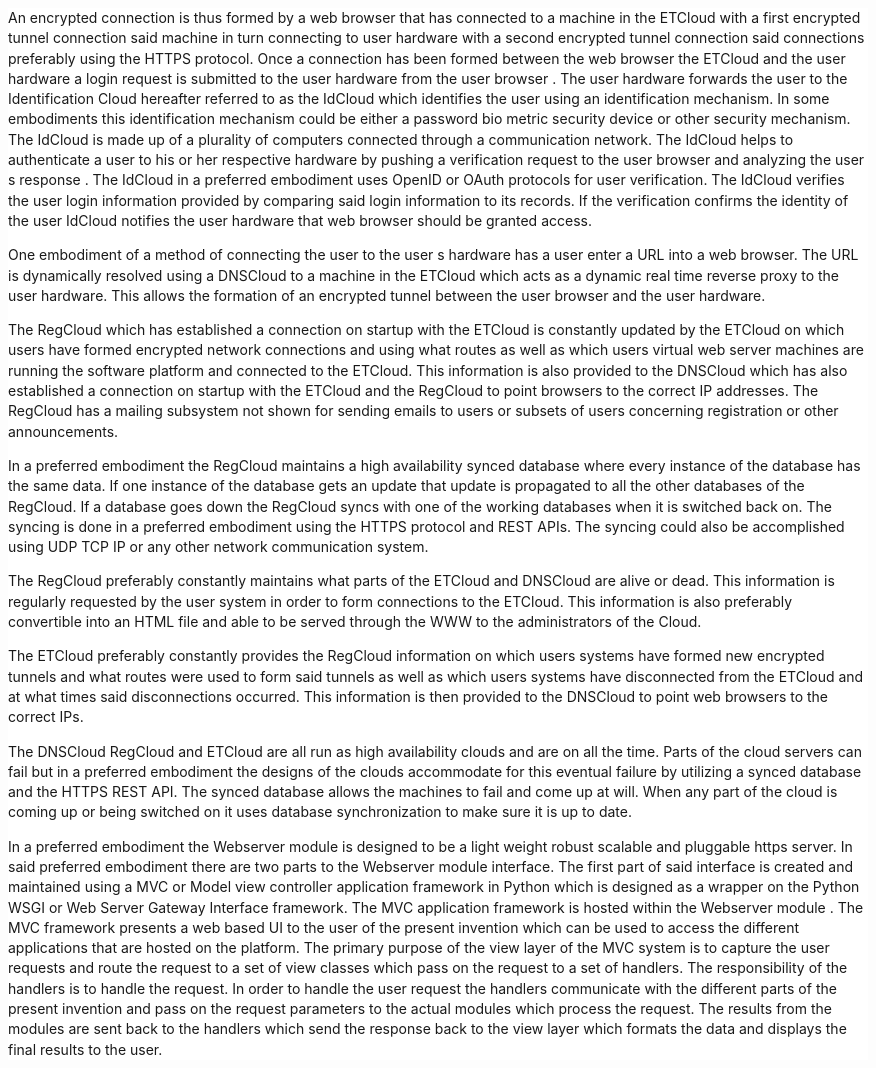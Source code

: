 An encrypted connection is thus formed by a web browser that has connected to a machine in the ETCloud with a first encrypted tunnel connection said machine in turn connecting to user hardware with a second encrypted tunnel connection said connections preferably using the HTTPS protocol. Once a connection has been formed between the web browser the ETCloud and the user hardware a login request is submitted to the user hardware from the user browser . The user hardware forwards the user to the Identification Cloud hereafter referred to as the IdCloud which identifies the user using an identification mechanism. In some embodiments this identification mechanism could be either a password bio metric security device or other security mechanism. The IdCloud is made up of a plurality of computers connected through a communication network. The IdCloud helps to authenticate a user to his or her respective hardware by pushing a verification request to the user browser and analyzing the user s response . The IdCloud in a preferred embodiment uses OpenID or OAuth protocols for user verification. The IdCloud verifies the user login information provided by comparing said login information to its records. If the verification confirms the identity of the user IdCloud notifies the user hardware that web browser should be granted access.

One embodiment of a method of connecting the user to the user s hardware has a user enter a URL into a web browser. The URL is dynamically resolved using a DNSCloud to a machine in the ETCloud which acts as a dynamic real time reverse proxy to the user hardware. This allows the formation of an encrypted tunnel between the user browser and the user hardware.

The RegCloud which has established a connection on startup with the ETCloud is constantly updated by the ETCloud on which users have formed encrypted network connections and using what routes as well as which users virtual web server machines are running the software platform and connected to the ETCloud. This information is also provided to the DNSCloud which has also established a connection on startup with the ETCloud and the RegCloud to point browsers to the correct IP addresses. The RegCloud has a mailing subsystem not shown for sending emails to users or subsets of users concerning registration or other announcements.

In a preferred embodiment the RegCloud maintains a high availability synced database where every instance of the database has the same data. If one instance of the database gets an update that update is propagated to all the other databases of the RegCloud. If a database goes down the RegCloud syncs with one of the working databases when it is switched back on. The syncing is done in a preferred embodiment using the HTTPS protocol and REST APIs. The syncing could also be accomplished using UDP TCP IP or any other network communication system.

The RegCloud preferably constantly maintains what parts of the ETCloud and DNSCloud are alive or dead. This information is regularly requested by the user system in order to form connections to the ETCloud. This information is also preferably convertible into an HTML file and able to be served through the WWW to the administrators of the Cloud.

The ETCloud preferably constantly provides the RegCloud information on which users systems have formed new encrypted tunnels and what routes were used to form said tunnels as well as which users systems have disconnected from the ETCloud and at what times said disconnections occurred. This information is then provided to the DNSCloud to point web browsers to the correct IPs.

The DNSCloud RegCloud and ETCloud are all run as high availability clouds and are on all the time. Parts of the cloud servers can fail but in a preferred embodiment the designs of the clouds accommodate for this eventual failure by utilizing a synced database and the HTTPS REST API. The synced database allows the machines to fail and come up at will. When any part of the cloud is coming up or being switched on it uses database synchronization to make sure it is up to date.

In a preferred embodiment the Webserver module is designed to be a light weight robust scalable and pluggable https server. In said preferred embodiment there are two parts to the Webserver module interface. The first part of said interface is created and maintained using a MVC or Model view controller application framework in Python which is designed as a wrapper on the Python WSGI or Web Server Gateway Interface framework. The MVC application framework is hosted within the Webserver module . The MVC framework presents a web based UI to the user of the present invention which can be used to access the different applications that are hosted on the platform. The primary purpose of the view layer of the MVC system is to capture the user requests and route the request to a set of view classes which pass on the request to a set of handlers. The responsibility of the handlers is to handle the request. In order to handle the user request the handlers communicate with the different parts of the present invention and pass on the request parameters to the actual modules which process the request. The results from the modules are sent back to the handlers which send the response back to the view layer which formats the data and displays the final results to the user.
